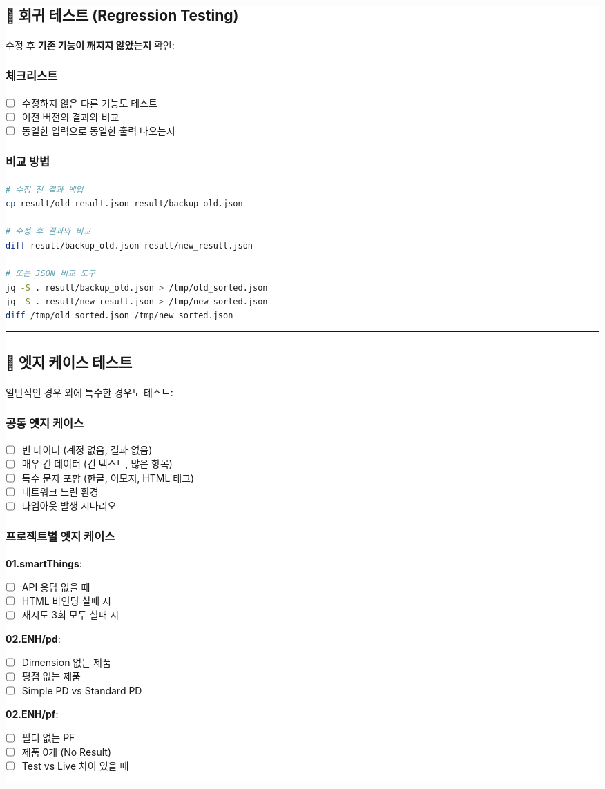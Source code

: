 ## 🔄 회귀 테스트 (Regression Testing)

수정 후 **기존 기능이 깨지지 않았는지** 확인:

### 체크리스트
- [ ] 수정하지 않은 다른 기능도 테스트
- [ ] 이전 버전의 결과와 비교
- [ ] 동일한 입력으로 동일한 출력 나오는지

### 비교 방법
```bash
# 수정 전 결과 백업
cp result/old_result.json result/backup_old.json

# 수정 후 결과와 비교
diff result/backup_old.json result/new_result.json

# 또는 JSON 비교 도구
jq -S . result/backup_old.json > /tmp/old_sorted.json
jq -S . result/new_result.json > /tmp/new_sorted.json
diff /tmp/old_sorted.json /tmp/new_sorted.json
```

---

## 🧪 엣지 케이스 테스트

일반적인 경우 외에 특수한 경우도 테스트:

### 공통 엣지 케이스
- [ ] 빈 데이터 (계정 없음, 결과 없음)
- [ ] 매우 긴 데이터 (긴 텍스트, 많은 항목)
- [ ] 특수 문자 포함 (한글, 이모지, HTML 태그)
- [ ] 네트워크 느린 환경
- [ ] 타임아웃 발생 시나리오

### 프로젝트별 엣지 케이스

**01.smartThings**:
- [ ] API 응답 없을 때
- [ ] HTML 바인딩 실패 시
- [ ] 재시도 3회 모두 실패 시

**02.ENH/pd**:
- [ ] Dimension 없는 제품
- [ ] 평점 없는 제품
- [ ] Simple PD vs Standard PD

**02.ENH/pf**:
- [ ] 필터 없는 PF
- [ ] 제품 0개 (No Result)
- [ ] Test vs Live 차이 있을 때

---